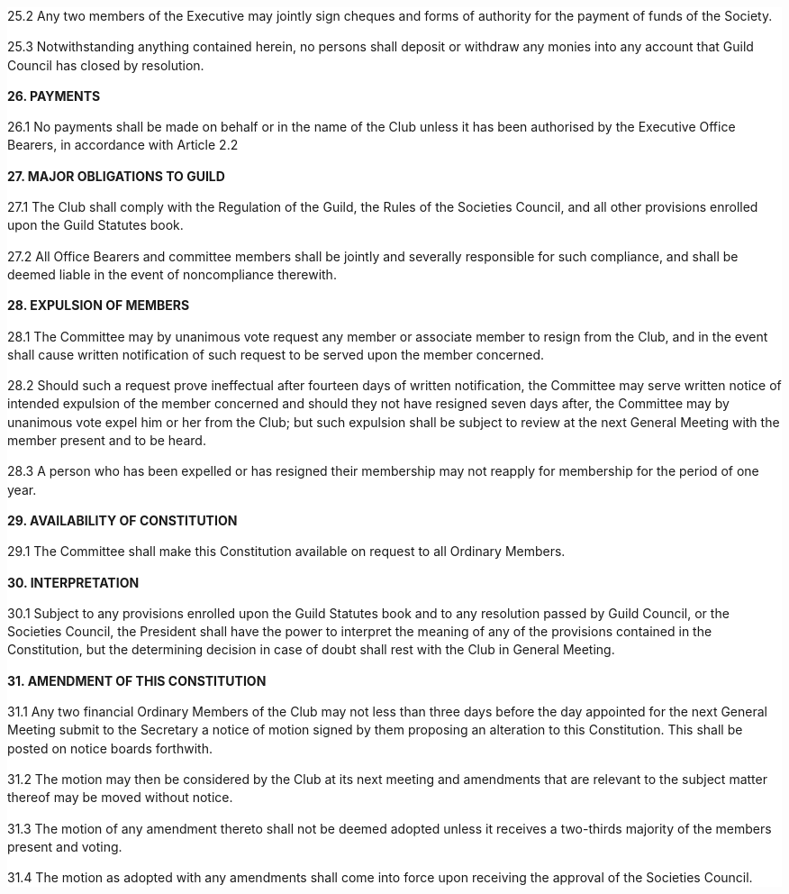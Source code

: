 25.2 Any two members of the Executive may jointly sign cheques and forms of authority for the payment of funds of the Society.

25.3 Notwithstanding anything contained herein, no persons shall deposit or withdraw any monies into any account that Guild Council has closed by resolution.

**26. PAYMENTS**

26.1 No payments shall be made on behalf or in the name of the Club unless it has been authorised by the Executive Office Bearers, in accordance with Article 2.2

**27. MAJOR OBLIGATIONS TO GUILD**

27.1 The Club shall comply with the Regulation of the Guild, the Rules of the Societies Council, and all other provisions enrolled upon the Guild Statutes book.

27.2 All Office Bearers and committee members shall be jointly and severally responsible for such compliance, and shall be deemed liable in the event of noncompliance therewith.

**28. EXPULSION OF MEMBERS**

28.1 The Committee may by unanimous vote request any member or associate member to resign from the Club, and in the event shall cause written notification of such request to be served upon the member concerned.

28.2 Should such a request prove ineffectual after fourteen days of written notification, the Committee may serve written notice of intended expulsion of the member concerned and should they not have resigned seven days after, the Committee may by unanimous vote expel him or her from the Club; but such expulsion shall be subject to review at the next General Meeting with the member present and to be heard.

28.3 A person who has been expelled or has resigned their membership may not reapply for membership for the period of one year.

**29. AVAILABILITY OF CONSTITUTION**

29.1 The Committee shall make this Constitution available on request to all Ordinary Members.

**30. INTERPRETATION**

30.1 Subject to any provisions enrolled upon the Guild Statutes book and to any resolution passed by Guild Council, or the Societies Council, the President shall have the power to interpret the meaning of any of the provisions contained in the Constitution, but the determining decision in case of doubt shall rest with the Club in General Meeting.

**31. AMENDMENT OF THIS CONSTITUTION**

31.1 Any two financial Ordinary Members of the Club may not less than three days before the day appointed for the next General Meeting submit to the Secretary a notice of motion signed by them proposing an alteration to this Constitution. This shall be posted on notice boards forthwith.

31.2 The motion may then be considered by the Club at its next meeting and amendments that are relevant to the subject matter thereof may be moved without notice.

31.3 The motion of any amendment thereto shall not be deemed adopted unless it receives a two-thirds majority of the members present and voting.

31.4 The motion as adopted with any amendments shall come into force upon receiving the approval of the Societies Council.
